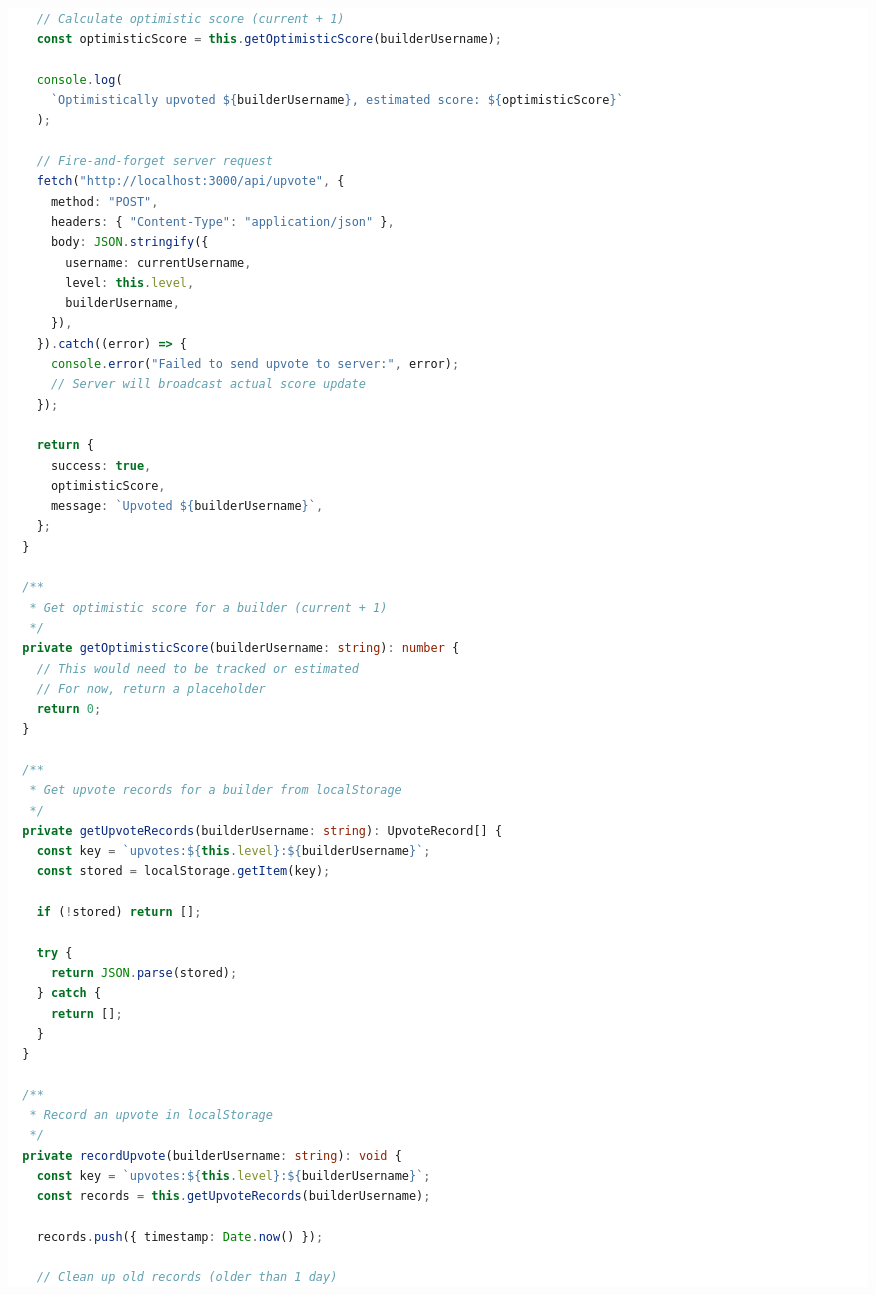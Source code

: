 ```typescript
    // Calculate optimistic score (current + 1)
    const optimisticScore = this.getOptimisticScore(builderUsername);

    console.log(
      `Optimistically upvoted ${builderUsername}, estimated score: ${optimisticScore}`
    );

    // Fire-and-forget server request
    fetch("http://localhost:3000/api/upvote", {
      method: "POST",
      headers: { "Content-Type": "application/json" },
      body: JSON.stringify({
        username: currentUsername,
        level: this.level,
        builderUsername,
      }),
    }).catch((error) => {
      console.error("Failed to send upvote to server:", error);
      // Server will broadcast actual score update
    });

    return {
      success: true,
      optimisticScore,
      message: `Upvoted ${builderUsername}`,
    };
  }

  /**
   * Get optimistic score for a builder (current + 1)
   */
  private getOptimisticScore(builderUsername: string): number {
    // This would need to be tracked or estimated
    // For now, return a placeholder
    return 0;
  }

  /**
   * Get upvote records for a builder from localStorage
   */
  private getUpvoteRecords(builderUsername: string): UpvoteRecord[] {
    const key = `upvotes:${this.level}:${builderUsername}`;
    const stored = localStorage.getItem(key);

    if (!stored) return [];

    try {
      return JSON.parse(stored);
    } catch {
      return [];
    }
  }

  /**
   * Record an upvote in localStorage
   */
  private recordUpvote(builderUsername: string): void {
    const key = `upvotes:${this.level}:${builderUsername}`;
    const records = this.getUpvoteRecords(builderUsername);

    records.push({ timestamp: Date.now() });

    // Clean up old records (older than 1 day)
```